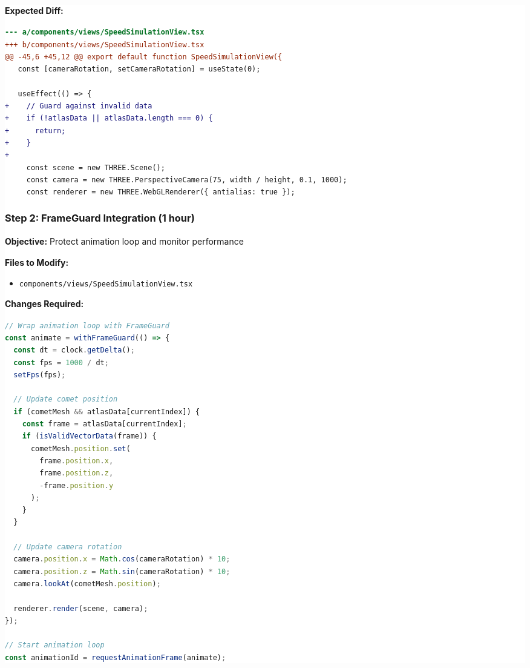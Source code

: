 
**Expected Diff:**
```diff
--- a/components/views/SpeedSimulationView.tsx
+++ b/components/views/SpeedSimulationView.tsx
@@ -45,6 +45,12 @@ export default function SpeedSimulationView({
   const [cameraRotation, setCameraRotation] = useState(0);
 
   useEffect(() => {
+    // Guard against invalid data
+    if (!atlasData || atlasData.length === 0) {
+      return;
+    }
+
     const scene = new THREE.Scene();
     const camera = new THREE.PerspectiveCamera(75, width / height, 0.1, 1000);
     const renderer = new THREE.WebGLRenderer({ antialias: true });
```

### Step 2: FrameGuard Integration (1 hour)
**Objective:** Protect animation loop and monitor performance

**Files to Modify:**
- `components/views/SpeedSimulationView.tsx`

**Changes Required:**
```typescript
// Wrap animation loop with FrameGuard
const animate = withFrameGuard(() => {
  const dt = clock.getDelta();
  const fps = 1000 / dt;
  setFps(fps);
  
  // Update comet position
  if (cometMesh && atlasData[currentIndex]) {
    const frame = atlasData[currentIndex];
    if (isValidVectorData(frame)) {
      cometMesh.position.set(
        frame.position.x,
        frame.position.z,
        -frame.position.y
      );
    }
  }
  
  // Update camera rotation
  camera.position.x = Math.cos(cameraRotation) * 10;
  camera.position.z = Math.sin(cameraRotation) * 10;
  camera.lookAt(cometMesh.position);
  
  renderer.render(scene, camera);
});

// Start animation loop
const animationId = requestAnimationFrame(animate);
```
